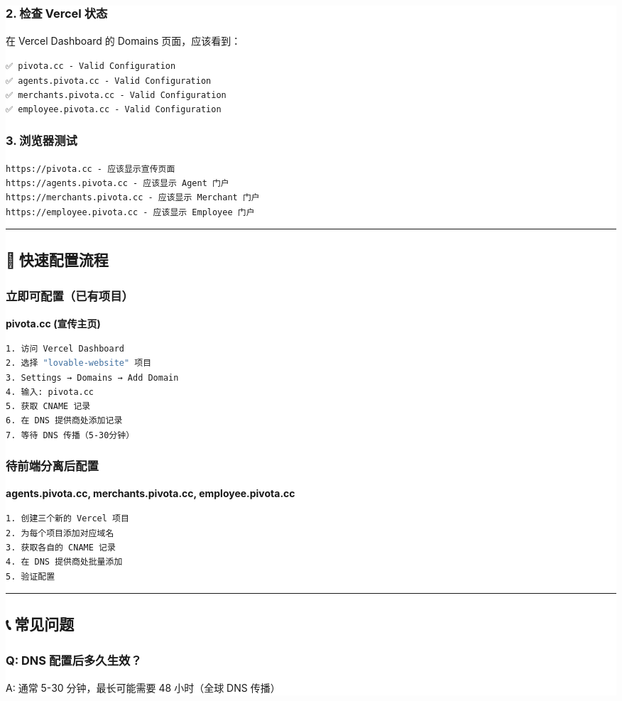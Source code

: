 ### 2. 检查 Vercel 状态
在 Vercel Dashboard 的 Domains 页面，应该看到：
```
✅ pivota.cc - Valid Configuration
✅ agents.pivota.cc - Valid Configuration
✅ merchants.pivota.cc - Valid Configuration
✅ employee.pivota.cc - Valid Configuration
```

### 3. 浏览器测试
```
https://pivota.cc - 应该显示宣传页面
https://agents.pivota.cc - 应该显示 Agent 门户
https://merchants.pivota.cc - 应该显示 Merchant 门户
https://employee.pivota.cc - 应该显示 Employee 门户
```

---

## 🚀 快速配置流程

### 立即可配置（已有项目）

**pivota.cc (宣传主页)**
```bash
1. 访问 Vercel Dashboard
2. 选择 "lovable-website" 项目
3. Settings → Domains → Add Domain
4. 输入: pivota.cc
5. 获取 CNAME 记录
6. 在 DNS 提供商处添加记录
7. 等待 DNS 传播（5-30分钟）
```

### 待前端分离后配置

**agents.pivota.cc, merchants.pivota.cc, employee.pivota.cc**
```bash
1. 创建三个新的 Vercel 项目
2. 为每个项目添加对应域名
3. 获取各自的 CNAME 记录
4. 在 DNS 提供商处批量添加
5. 验证配置
```

---

## 📞 常见问题

### Q: DNS 配置后多久生效？
A: 通常 5-30 分钟，最长可能需要 48 小时（全球 DNS 传播）
